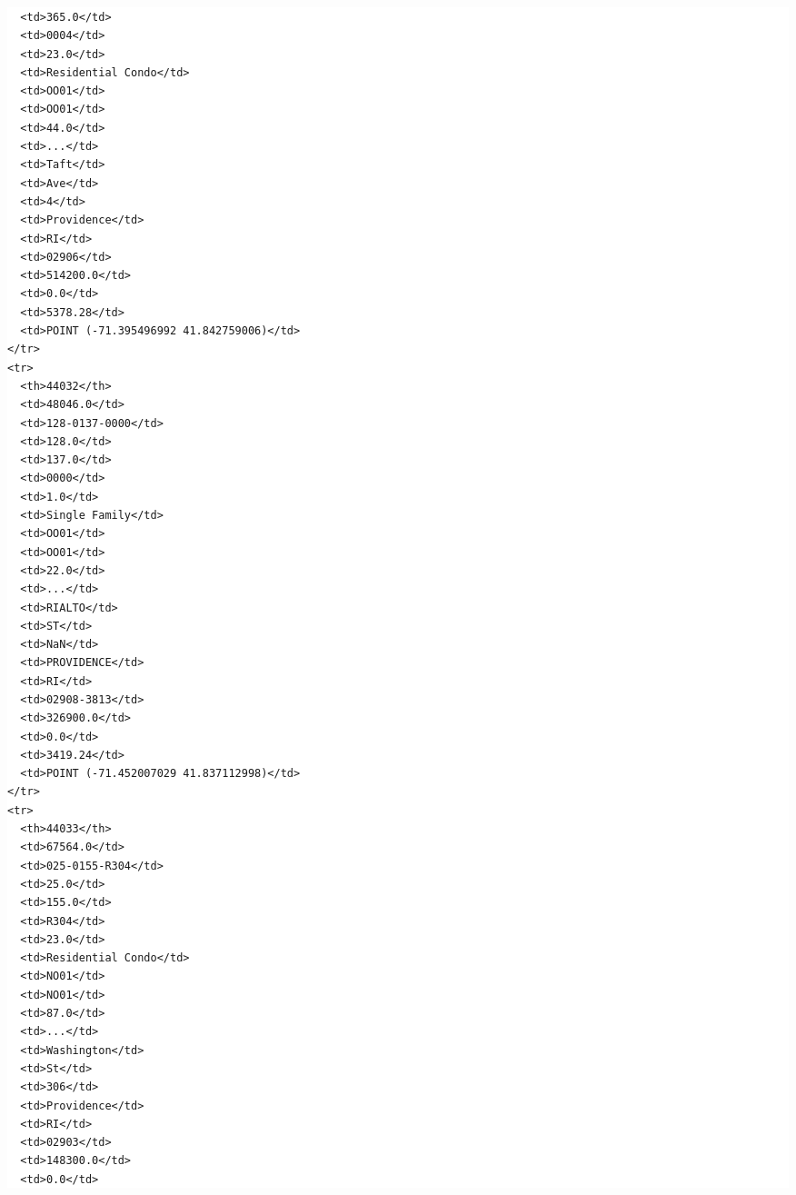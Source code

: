       <td>365.0</td>
      <td>0004</td>
      <td>23.0</td>
      <td>Residential Condo</td>
      <td>OO01</td>
      <td>OO01</td>
      <td>44.0</td>
      <td>...</td>
      <td>Taft</td>
      <td>Ave</td>
      <td>4</td>
      <td>Providence</td>
      <td>RI</td>
      <td>02906</td>
      <td>514200.0</td>
      <td>0.0</td>
      <td>5378.28</td>
      <td>POINT (-71.395496992 41.842759006)</td>
    </tr>
    <tr>
      <th>44032</th>
      <td>48046.0</td>
      <td>128-0137-0000</td>
      <td>128.0</td>
      <td>137.0</td>
      <td>0000</td>
      <td>1.0</td>
      <td>Single Family</td>
      <td>OO01</td>
      <td>OO01</td>
      <td>22.0</td>
      <td>...</td>
      <td>RIALTO</td>
      <td>ST</td>
      <td>NaN</td>
      <td>PROVIDENCE</td>
      <td>RI</td>
      <td>02908-3813</td>
      <td>326900.0</td>
      <td>0.0</td>
      <td>3419.24</td>
      <td>POINT (-71.452007029 41.837112998)</td>
    </tr>
    <tr>
      <th>44033</th>
      <td>67564.0</td>
      <td>025-0155-R304</td>
      <td>25.0</td>
      <td>155.0</td>
      <td>R304</td>
      <td>23.0</td>
      <td>Residential Condo</td>
      <td>NO01</td>
      <td>NO01</td>
      <td>87.0</td>
      <td>...</td>
      <td>Washington</td>
      <td>St</td>
      <td>306</td>
      <td>Providence</td>
      <td>RI</td>
      <td>02903</td>
      <td>148300.0</td>
      <td>0.0</td>